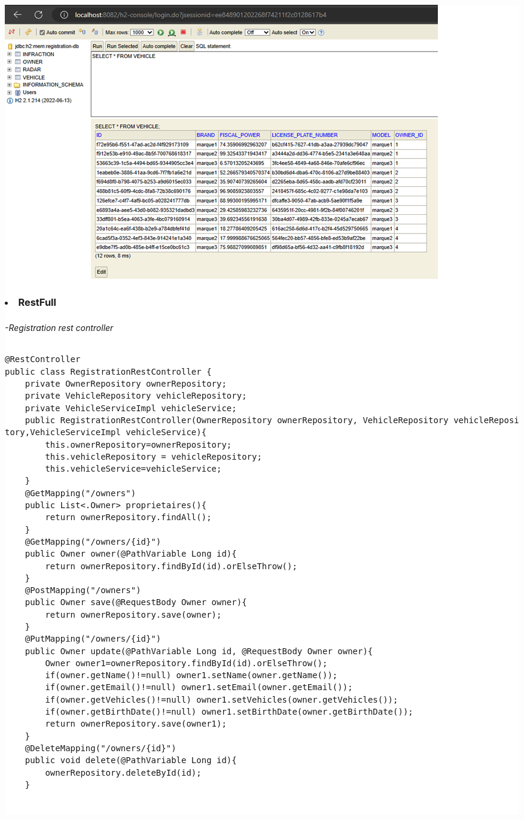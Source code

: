 <img src="images/img_2.png">
<h3><li>RestFull</li></h3>
<h6>-Registration rest controller</h6>
<pre>
@RestController
public class RegistrationRestController {
    private OwnerRepository ownerRepository;
    private VehicleRepository vehicleRepository;
    private VehicleServiceImpl vehicleService;
    public RegistrationRestController(OwnerRepository ownerRepository, VehicleRepository vehicleRepository,VehicleServiceImpl vehicleService){
        this.ownerRepository=ownerRepository;
        this.vehicleRepository = vehicleRepository;
        this.vehicleService=vehicleService;
    }
    @GetMapping("/owners")
    public List<.Owner> proprietaires(){
        return ownerRepository.findAll();
    }
    @GetMapping("/owners/{id}")
    public Owner owner(@PathVariable Long id){
        return ownerRepository.findById(id).orElseThrow();
    }
    @PostMapping("/owners")
    public Owner save(@RequestBody Owner owner){
        return ownerRepository.save(owner);
    }
    @PutMapping("/owners/{id}")
    public Owner update(@PathVariable Long id, @RequestBody Owner owner){
        Owner owner1=ownerRepository.findById(id).orElseThrow();
        if(owner.getName()!=null) owner1.setName(owner.getName());
        if(owner.getEmail()!=null) owner1.setEmail(owner.getEmail());
        if(owner.getVehicles()!=null) owner1.setVehicles(owner.getVehicles());
        if(owner.getBirthDate()!=null) owner1.setBirthDate(owner.getBirthDate());
        return ownerRepository.save(owner1);
    }
    @DeleteMapping("/owners/{id}")
    public void delete(@PathVariable Long id){
        ownerRepository.deleteById(id);
    }